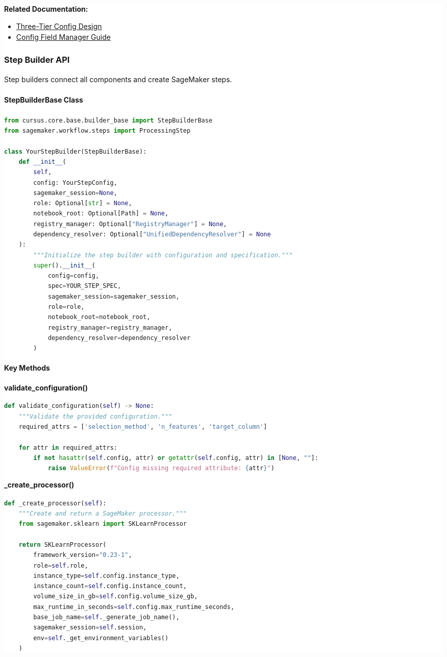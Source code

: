 **Related Documentation:**
- [Three-Tier Config Design](../../0_developer_guide/three_tier_config_design.md)
- [Config Field Manager Guide](../../0_developer_guide/config_field_manager_guide.md)

### Step Builder API

Step builders connect all components and create SageMaker steps.

#### StepBuilderBase Class

```python
from cursus.core.base.builder_base import StepBuilderBase
from sagemaker.workflow.steps import ProcessingStep

class YourStepBuilder(StepBuilderBase):
    def __init__(
        self,
        config: YourStepConfig,
        sagemaker_session=None,
        role: Optional[str] = None,
        notebook_root: Optional[Path] = None,
        registry_manager: Optional["RegistryManager"] = None,
        dependency_resolver: Optional["UnifiedDependencyResolver"] = None
    ):
        """Initialize the step builder with configuration and specification."""
        super().__init__(
            config=config,
            spec=YOUR_STEP_SPEC,
            sagemaker_session=sagemaker_session,
            role=role,
            notebook_root=notebook_root,
            registry_manager=registry_manager,
            dependency_resolver=dependency_resolver
        )
```

#### Key Methods

**validate_configuration()**
```python
def validate_configuration(self) -> None:
    """Validate the provided configuration."""
    required_attrs = ['selection_method', 'n_features', 'target_column']
    
    for attr in required_attrs:
        if not hasattr(self.config, attr) or getattr(self.config, attr) in [None, ""]:
            raise ValueError(f"Config missing required attribute: {attr}")
```

**_create_processor()**
```python
def _create_processor(self):
    """Create and return a SageMaker processor."""
    from sagemaker.sklearn import SKLearnProcessor
    
    return SKLearnProcessor(
        framework_version="0.23-1",
        role=self.role,
        instance_type=self.config.instance_type,
        instance_count=self.config.instance_count,
        volume_size_in_gb=self.config.volume_size_gb,
        max_runtime_in_seconds=self.config.max_runtime_seconds,
        base_job_name=self._generate_job_name(),
        sagemaker_session=self.session,
        env=self._get_environment_variables()
    )
```